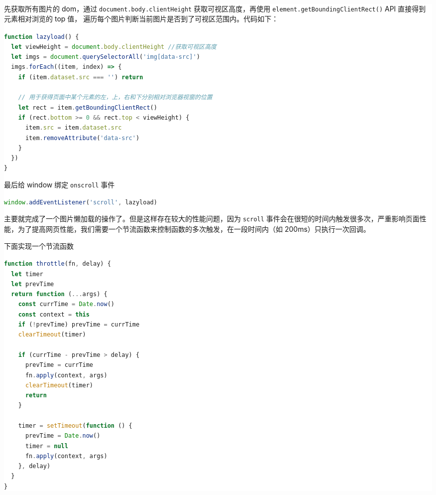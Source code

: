 先获取所有图片的 dom，通过 `document.body.clientHeight` 获取可视区高度，再使用 `element.getBoundingClientRect()` API 直接得到元素相对浏览的 top 值， 遍历每个图片判断当前图片是否到了可视区范围内。代码如下：

```js
function lazyload() {
  let viewHeight = document.body.clientHeight //获取可视区高度
  let imgs = document.querySelectorAll('img[data-src]')
  imgs.forEach((item, index) => {
    if (item.dataset.src === '') return

    // 用于获得页面中某个元素的左，上，右和下分别相对浏览器视窗的位置
    let rect = item.getBoundingClientRect()
    if (rect.bottom >= 0 && rect.top < viewHeight) {
      item.src = item.dataset.src
      item.removeAttribute('data-src')
    }
  })
}

```

最后给 window 绑定 `onscroll` 事件

```js
window.addEventListener('scroll', lazyload)

```

主要就完成了一个图片懒加载的操作了。但是这样存在较大的性能问题，因为 `scroll` 事件会在很短的时间内触发很多次，严重影响页面性能，为了提高网页性能，我们需要一个节流函数来控制函数的多次触发，在一段时间内（如 200ms）只执行一次回调。

下面实现一个节流函数

```js
function throttle(fn, delay) {
  let timer
  let prevTime
  return function (...args) {
    const currTime = Date.now()
    const context = this
    if (!prevTime) prevTime = currTime
    clearTimeout(timer)

    if (currTime - prevTime > delay) {
      prevTime = currTime
      fn.apply(context, args)
      clearTimeout(timer)
      return
    }

    timer = setTimeout(function () {
      prevTime = Date.now()
      timer = null
      fn.apply(context, args)
    }, delay)
  }
}

```
